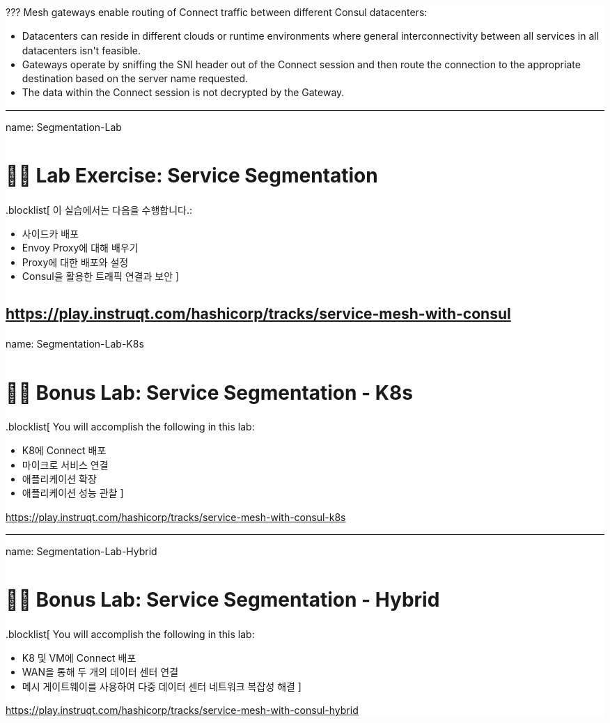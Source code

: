 ???
Mesh gateways enable routing of Connect traffic between different Consul datacenters:

* Datacenters can reside in different clouds or runtime environments where general interconnectivity between all services in all datacenters isn't feasible.
* Gateways operate by sniffing the SNI header out of the Connect session and then route the connection to the appropriate destination based on the server name requested.
* The data within the Connect session is not decrypted by the Gateway.

---
name: Segmentation-Lab
# 👩‍💻 Lab Exercise: Service Segmentation
.blocklist[
이 실습에서는 다음을 수행합니다.:

* 사이드카 배포
* Envoy Proxy에 대해 배우기
* Proxy에 대한 배포와 설정
* Consul을 활용한 트래픽 연결과 보안
]

https://play.instruqt.com/hashicorp/tracks/service-mesh-with-consul
---
name: Segmentation-Lab-K8s
# 👩‍💻 Bonus Lab: Service Segmentation - K8s
.blocklist[
You will accomplish the following in this lab:

* K8에 Connect 배포
* 마이크로 서비스 연결
* 애플리케이션 확장
* 애플리케이션 성능 관찰
]

https://play.instruqt.com/hashicorp/tracks/service-mesh-with-consul-k8s

---
name: Segmentation-Lab-Hybrid
# 👩‍💻 Bonus Lab: Service Segmentation - Hybrid
.blocklist[
You will accomplish the following in this lab:

* K8 및 VM에 Connect 배포
* WAN을 통해 두 개의 데이터 센터 연결
* 메시 게이트웨이를 사용하여 다중 데이터 센터 네트워크 복잡성 해결
]

https://play.instruqt.com/hashicorp/tracks/service-mesh-with-consul-hybrid
